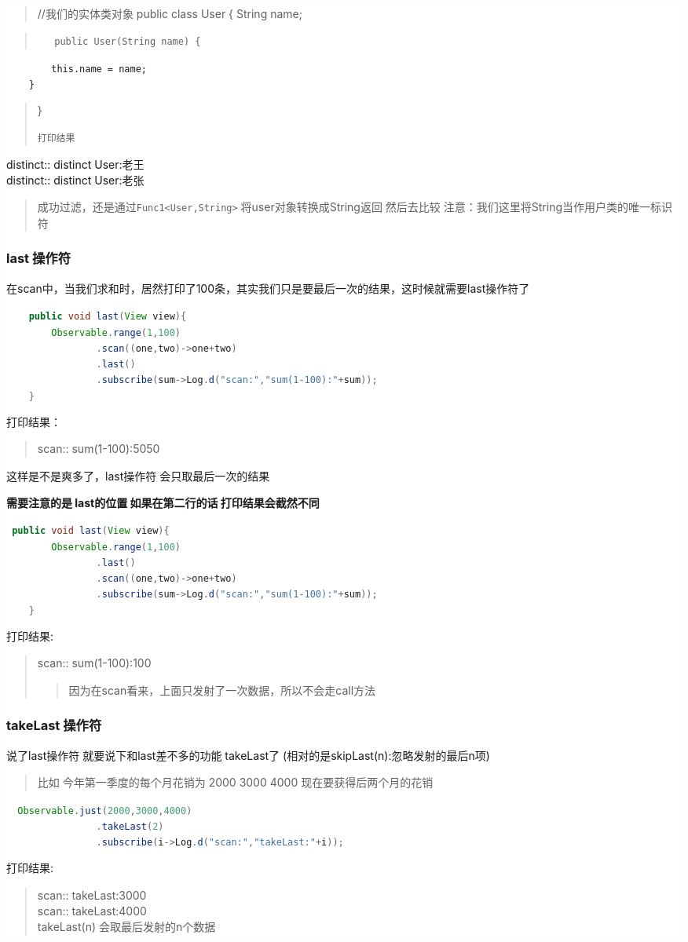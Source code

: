 >  //我们的实体类对象
>  public class User {
        String name;

>        public User(String name) {
            this.name = name;
        }
 
>    }
>```
>打印结果   
distinct:: distinct User:老王   
distinct:: distinct User:老张  

>成功过滤，还是通过`Func1<User,String>` 将user对象转换成String返回 然后去比较
注意：我们这里将String当作用户类的唯一标识符


### **last 操作符**
在scan中，当我们求和时，居然打印了100条，其实我们只是要最后一次的结果，这时候就需要last操作符了
```java
    public void last(View view){
        Observable.range(1,100)
                .scan((one,two)->one+two)
                .last()
                .subscribe(sum->Log.d("scan:","sum(1-100):"+sum));
    }
```
打印结果：  
>scan:: sum(1-100):5050

这样是不是爽多了，last操作符 会只取最后一次的结果

**需要注意的是 last的位置 如果在第二行的话 打印结果会截然不同**
```java
 public void last(View view){
        Observable.range(1,100)
                .last()
                .scan((one,two)->one+two)
                .subscribe(sum->Log.d("scan:","sum(1-100):"+sum));
    }
```
打印结果:  
>scan:: sum(1-100):100  
>>因为在scan看来，上面只发射了一次数据，所以不会走call方法


### **takeLast 操作符**
说了last操作符 就要说下和last差不多的功能 takeLast了 (相对的是skipLast(n):忽略发射的最后n项)
>比如 今年第一季度的每个月花销为 2000 3000 4000 现在要获得后两个月的花销
```java
  Observable.just(2000,3000,4000)
                .takeLast(2)
                .subscribe(i->Log.d("scan:","takeLast:"+i));
```
打印结果:  
>scan:: takeLast:3000  
scan:: takeLast:4000    
takeLast(n) 会取最后发射的n个数据  
